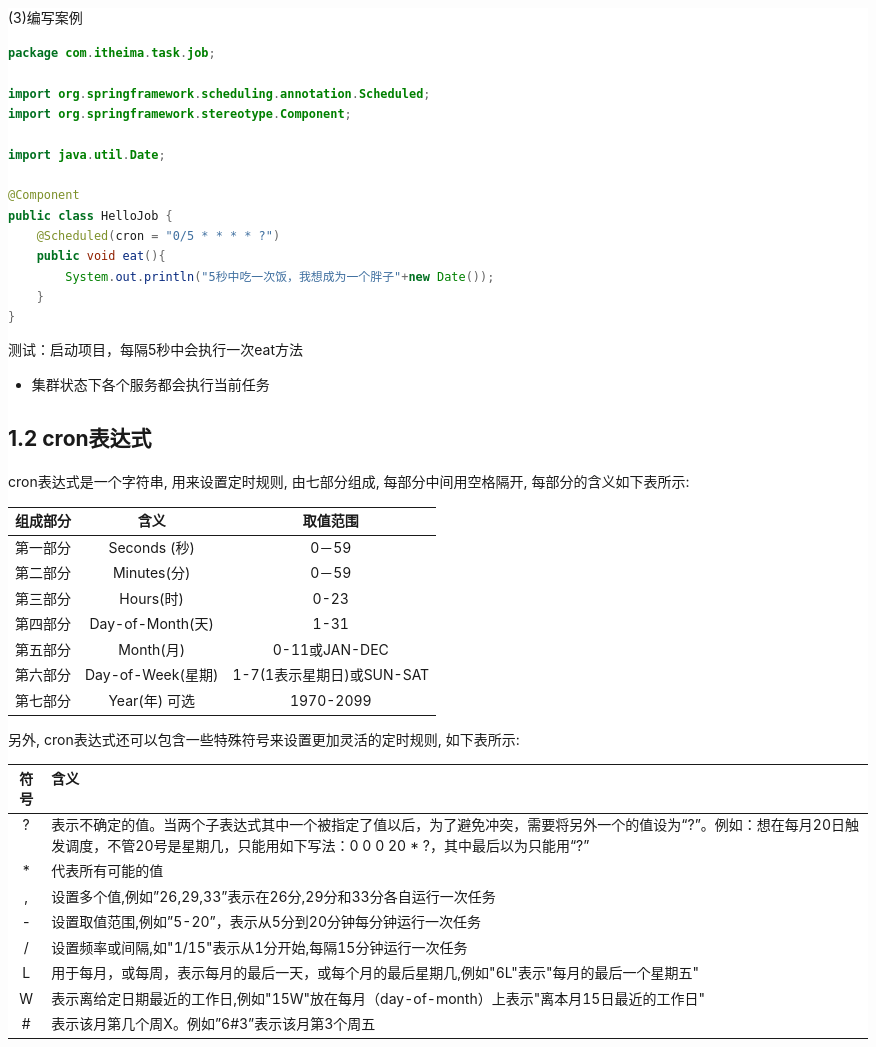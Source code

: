 (3)编写案例

```java
package com.itheima.task.job;

import org.springframework.scheduling.annotation.Scheduled;
import org.springframework.stereotype.Component;

import java.util.Date;

@Component
public class HelloJob {
    @Scheduled(cron = "0/5 * * * * ?")
    public void eat(){
        System.out.println("5秒中吃一次饭，我想成为一个胖子"+new Date());
    }
}
```

测试：启动项目，每隔5秒中会执行一次eat方法

* 集群状态下各个服务都会执行当前任务

## 1.2 cron表达式

cron表达式是一个字符串, 用来设置定时规则, 由七部分组成, 每部分中间用空格隔开, 每部分的含义如下表所示: 

| **组成部分** |     **含义**      |       **取值范围**        |
| :----------: | :---------------: | :-----------------------: |
|   第一部分   |   Seconds (秒)    |           0－59           |
|   第二部分   |    Minutes(分)    |           0－59           |
|   第三部分   |     Hours(时)     |           0-23            |
|   第四部分   | Day-of-Month(天)  |           1-31            |
|   第五部分   |     Month(月)     |       0-11或JAN-DEC       |
|   第六部分   | Day-of-Week(星期) | 1-7(1表示星期日)或SUN-SAT |
|   第七部分   |   Year(年) 可选   |         1970-2099         |

另外, cron表达式还可以包含一些特殊符号来设置更加灵活的定时规则, 如下表所示:

| **符号** | **含义**                                                     |
| :------: | :----------------------------------------------------------- |
|    ?     | 表示不确定的值。当两个子表达式其中一个被指定了值以后，为了避免冲突，需要将另外一个的值设为“?”。例如：想在每月20日触发调度，不管20号是星期几，只能用如下写法：0 0 0 20 * ?，其中最后以为只能用“?” |
|    *     | 代表所有可能的值                                             |
|    ,     | 设置多个值,例如”26,29,33”表示在26分,29分和33分各自运行一次任务 |
|    -     | 设置取值范围,例如”5-20”，表示从5分到20分钟每分钟运行一次任务 |
|    /     | 设置频率或间隔,如"1/15"表示从1分开始,每隔15分钟运行一次任务  |
|    L     | 用于每月，或每周，表示每月的最后一天，或每个月的最后星期几,例如"6L"表示"每月的最后一个星期五" |
|    W     | 表示离给定日期最近的工作日,例如"15W"放在每月（day-of-month）上表示"离本月15日最近的工作日" |
|    #     | 表示该月第几个周X。例如”6#3”表示该月第3个周五                |
